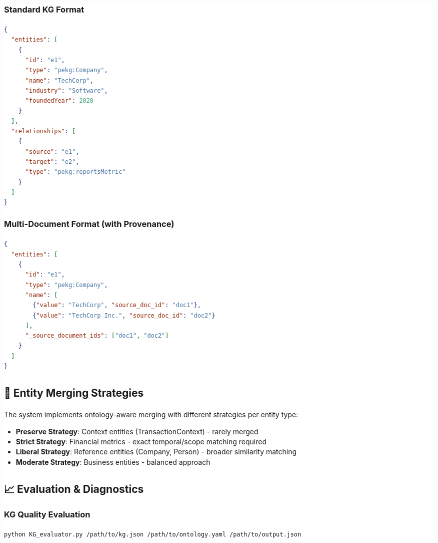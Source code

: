 ### Standard KG Format
```json
{
  "entities": [
    {
      "id": "e1",
      "type": "pekg:Company",
      "name": "TechCorp",
      "industry": "Software",
      "foundedYear": 2020
    }
  ],
  "relationships": [
    {
      "source": "e1",
      "target": "e2",
      "type": "pekg:reportsMetric"
    }
  ]
}
```

### Multi-Document Format (with Provenance)
```json
{
  "entities": [
    {
      "id": "e1",
      "type": "pekg:Company",
      "name": [
        {"value": "TechCorp", "source_doc_id": "doc1"},
        {"value": "TechCorp Inc.", "source_doc_id": "doc2"}
      ],
      "_source_document_ids": ["doc1", "doc2"]
    }
  ]
}
```

## 🔧 Entity Merging Strategies

The system implements ontology-aware merging with different strategies per entity type:

- **Preserve Strategy**: Context entities (TransactionContext) - rarely merged
- **Strict Strategy**: Financial metrics - exact temporal/scope matching required
- **Liberal Strategy**: Reference entities (Company, Person) - broader similarity matching
- **Moderate Strategy**: Business entities - balanced approach

## 📈 Evaluation & Diagnostics

### KG Quality Evaluation
```bash
python KG_evaluator.py /path/to/kg.json /path/to/ontology.yaml /path/to/output.json
```
